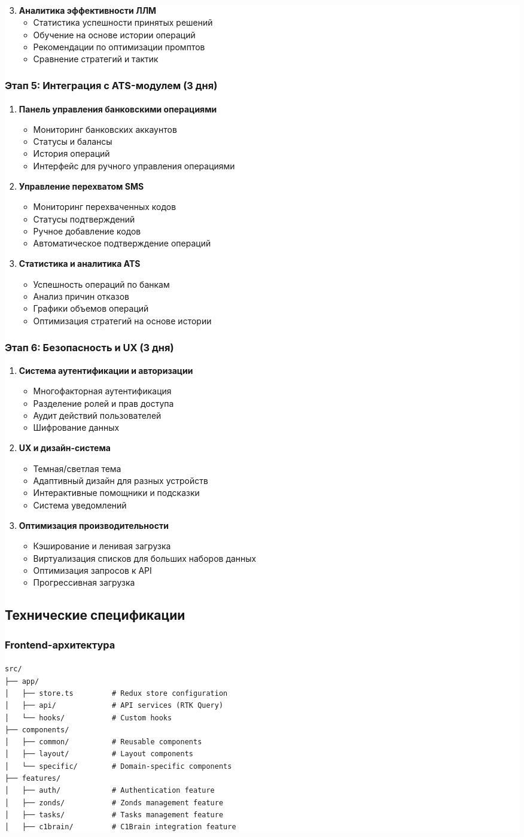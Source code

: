 3. **Аналитика эффективности ЛЛМ**
   - Статистика успешности принятых решений
   - Обучение на основе истории операций
   - Рекомендации по оптимизации промптов
   - Сравнение стратегий и тактик

### Этап 5: Интеграция с ATS-модулем (3 дня)

1. **Панель управления банковскими операциями**
   - Мониторинг банковских аккаунтов
   - Статусы и балансы
   - История операций
   - Интерфейс для ручного управления операциями

2. **Управление перехватом SMS**
   - Мониторинг перехваченных кодов
   - Статусы подтверждений
   - Ручное добавление кодов
   - Автоматическое подтверждение операций

3. **Статистика и аналитика ATS**
   - Успешность операций по банкам
   - Анализ причин отказов
   - Графики объемов операций
   - Оптимизация стратегий на основе истории

### Этап 6: Безопасность и UX (3 дня)

1. **Система аутентификации и авторизации**
   - Многофакторная аутентификация
   - Разделение ролей и прав доступа
   - Аудит действий пользователей
   - Шифрование данных

2. **UX и дизайн-система**
   - Темная/светлая тема
   - Адаптивный дизайн для разных устройств
   - Интерактивные помощники и подсказки
   - Система уведомлений

3. **Оптимизация производительности**
   - Кэширование и ленивая загрузка
   - Виртуализация списков для больших наборов данных
   - Оптимизация запросов к API
   - Прогрессивная загрузка

## Технические спецификации

### Frontend-архитектура

```
src/
├── app/
│   ├── store.ts         # Redux store configuration
│   ├── api/             # API services (RTK Query)
│   └── hooks/           # Custom hooks
├── components/
│   ├── common/          # Reusable components
│   ├── layout/          # Layout components
│   └── specific/        # Domain-specific components
├── features/
│   ├── auth/            # Authentication feature
│   ├── zonds/           # Zonds management feature
│   ├── tasks/           # Tasks management feature
│   ├── c1brain/         # C1Brain integration feature
```